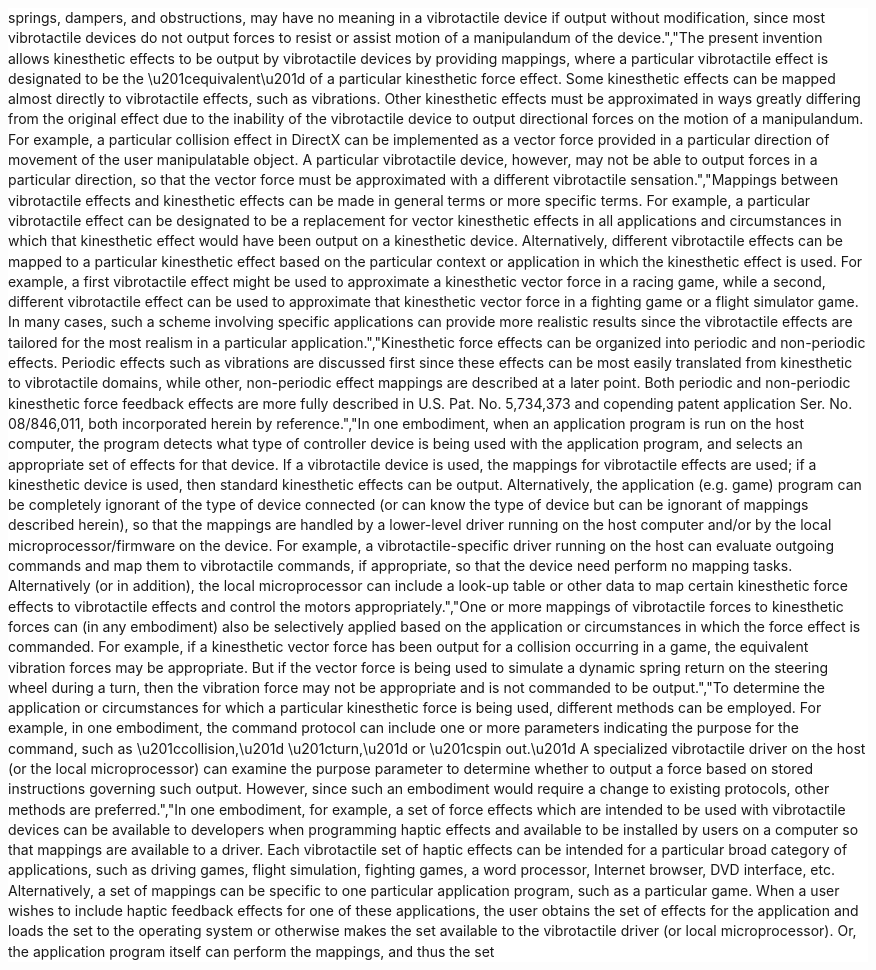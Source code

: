 springs, dampers, and obstructions, may have no meaning in a vibrotactile device if output without modification, since most vibrotactile devices do not output forces to resist or assist motion of a manipulandum of the device.","The present invention allows kinesthetic effects to be output by vibrotactile devices by providing mappings, where a particular vibrotactile effect is designated to be the \u201cequivalent\u201d of a particular kinesthetic force effect. Some kinesthetic effects can be mapped almost directly to vibrotactile effects, such as vibrations. Other kinesthetic effects must be approximated in ways greatly differing from the original effect due to the inability of the vibrotactile device to output directional forces on the motion of a manipulandum. For example, a particular collision effect in DirectX can be implemented as a vector force provided in a particular direction of movement of the user manipulatable object. A particular vibrotactile device, however, may not be able to output forces in a particular direction, so that the vector force must be approximated with a different vibrotactile sensation.","Mappings between vibrotactile effects and kinesthetic effects can be made in general terms or more specific terms. For example, a particular vibrotactile effect can be designated to be a replacement for vector kinesthetic effects in all applications and circumstances in which that kinesthetic effect would have been output on a kinesthetic device. Alternatively, different vibrotactile effects can be mapped to a particular kinesthetic effect based on the particular context or application in which the kinesthetic effect is used. For example, a first vibrotactile effect might be used to approximate a kinesthetic vector force in a racing game, while a second, different vibrotactile effect can be used to approximate that kinesthetic vector force in a fighting game or a flight simulator game. In many cases, such a scheme involving specific applications can provide more realistic results since the vibrotactile effects are tailored for the most realism in a particular application.","Kinesthetic force effects can be organized into periodic and non-periodic effects. Periodic effects such as vibrations are discussed first since these effects can be most easily translated from kinesthetic to vibrotactile domains, while other, non-periodic effect mappings are described at a later point. Both periodic and non-periodic kinesthetic force feedback effects are more fully described in U.S. Pat. No. 5,734,373 and copending patent application Ser. No. 08\/846,011, both incorporated herein by reference.","In one embodiment, when an application program is run on the host computer, the program detects what type of controller device is being used with the application program, and selects an appropriate set of effects for that device. If a vibrotactile device is used, the mappings for vibrotactile effects are used; if a kinesthetic device is used, then standard kinesthetic effects can be output. Alternatively, the application (e.g. game) program can be completely ignorant of the type of device connected (or can know the type of device but can be ignorant of mappings described herein), so that the mappings are handled by a lower-level driver running on the host computer and\/or by the local microprocessor\/firmware on the device. For example, a vibrotactile-specific driver running on the host can evaluate outgoing commands and map them to vibrotactile commands, if appropriate, so that the device need perform no mapping tasks. Alternatively (or in addition), the local microprocessor can include a look-up table or other data to map certain kinesthetic force effects to vibrotactile effects and control the motors appropriately.","One or more mappings of vibrotactile forces to kinesthetic forces can (in any embodiment) also be selectively applied based on the application or circumstances in which the force effect is commanded. For example, if a kinesthetic vector force has been output for a collision occurring in a game, the equivalent vibration forces may be appropriate. But if the vector force is being used to simulate a dynamic spring return on the steering wheel during a turn, then the vibration force may not be appropriate and is not commanded to be output.","To determine the application or circumstances for which a particular kinesthetic force is being used, different methods can be employed. For example, in one embodiment, the command protocol can include one or more parameters indicating the purpose for the command, such as \u201ccollision,\u201d \u201cturn,\u201d or \u201cspin out.\u201d A specialized vibrotactile driver on the host (or the local microprocessor) can examine the purpose parameter to determine whether to output a force based on stored instructions governing such output. However, since such an embodiment would require a change to existing protocols, other methods are preferred.","In one embodiment, for example, a set of force effects which are intended to be used with vibrotactile devices can be available to developers when programming haptic effects and available to be installed by users on a computer so that mappings are available to a driver. Each vibrotactile set of haptic effects can be intended for a particular broad category of applications, such as driving games, flight simulation, fighting games, a word processor, Internet browser, DVD interface, etc. Alternatively, a set of mappings can be specific to one particular application program, such as a particular game. When a user wishes to include haptic feedback effects for one of these applications, the user obtains the set of effects for the application and loads the set to the operating system or otherwise makes the set available to the vibrotactile driver (or local microprocessor). Or, the application program itself can perform the mappings, and thus the set